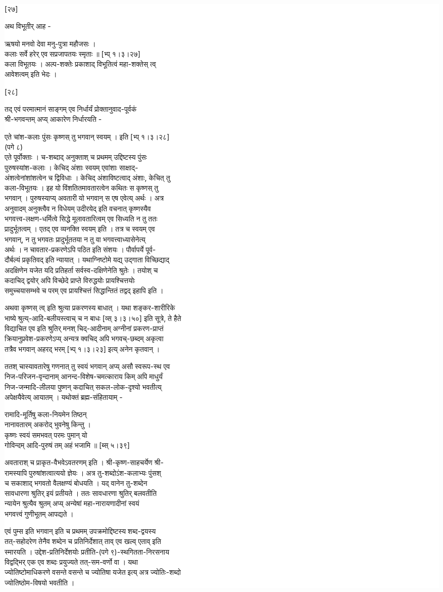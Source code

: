 [२७]  
    
अथ विभूतीर् आह -  
    
ऋषयो मनवो देवा मनु-पुत्रा महौजसः ।  
कलाः सर्वे हरेर् एव सप्रजापतयः स्मृताः ॥ [भ्प् १।३।२७]  
कला विभूतयः । अल्प-शक्तेः प्रकाशाद् विभूतित्वं महा-शक्तेस् त्व्  
आवेशत्वम् इति भेदः ।   
    
[२८]  
    
तद् एवं परमात्मानं साङ्गम् एव निर्धार्यं प्रोक्तानुवाद-पूर्वकं  
श्री-भगवन्तम् अप्य् आकारेण निर्धारयति -  
    
एते चांश-कलाः पुंसः कृष्णस् तु भगवान् स्वयम् । इति [भ्प् १।३।२८]  
(पगे ८)  
एते पूर्वोक्ताः । च-शब्दाद् अनुक्ताश् च प्रथमम् उद्दिष्टस्य पुंसः  
पुरुषस्यांश-कलाः । केचिद् अंशाः स्वयम् एवांशाः साक्षाद्-  
अंशत्वेनांशांशत्वेन च द्विविधाः । केचिद् अंशाविष्टत्वाद् अंशाः, केचित् तु  
कला-विभूतयः । इह यो विंशतितमावतारत्वेन कथितः स कृष्णस् तु  
भगवान् । पुरुषस्याप्य् अवतारी यो भगवान् स एष एवेत्य् अर्थः । अत्र  
अनुवादम् अनुक्त्वैव न विधेयम् उदीरयेद् इति वचनात् कृष्णस्यैव  
भगवत्त्व-लक्षण-धर्मित्वे सिद्धे मूलावतारित्वम् एव सिध्यति न तु ततः  
प्रादुर्भूतत्वम् । एतद् एव व्यनक्ति स्वयम् इति । तत्र च स्वयम् एव  
भगवान्, न तु भगवतः प्रादुर्भूततया न तु वा भगवत्त्वाध्यासेनेत्य्  
अर्थः । न चावतार-प्रकरणेऽपि पठित इति संशयः । पौर्वापर्ये पूर्व-  
दौर्बल्यं प्रकृतिवद् इति न्यायात् । यथाग्निष्टोमे यद्य् उद्गाता विच्छिद्याद्  
अदक्षिणेन यजेत यदि प्रतिहर्ता सर्वस्व-दक्षिणेनेति श्रुतेः । तयोश् च  
कदाचिद् द्वयोर् अपि विच्छेदे प्राप्ते विरुद्धयोः प्रायश्चित्तयोः  
समुच्चयासम्भवे च परम् एव प्रायश्चित्तं सिद्धान्तितं तद्वद् इहापि इति ।  
    
अथवा कृष्णस् त्व् इति श्रुत्या प्रकरणस्य बाधात् । यथा शङ्कर-शारीरिके  
भाष्ये श्रुत्य्-आदि-बलीयस्त्वाच् च न बाधः [व्स् ३।३।५०] इति सूत्रे, ते हैते  
विद्याचित एव इति श्रुतिर् मनश् चिद्-आदीनाम् अग्नीनां प्रकरण-प्राप्तं  
क्रियानुप्रवेश-प्रकरणेऽप्य् अन्यत्र क्वचिद् अपि भगवच्-छब्दम् अकृत्वा  
तत्रैव भगवान् अहरद् भरम् [भ्प् १।३।२३] इत्य् अनेन कृतवान् ।   
    
ततश् चास्यावतारेषु गणनात् तु स्वयं भगवान् अप्य् असौ स्वरूप-स्थ एव  
निज-परिजन-वृन्दानाम् आनन्द-विशेष-चमत्काराय किम् अपि माधुर्यं  
निज-जन्मादि-लीलया पुष्णन् कदाचित् सकल-लोक-दृश्यो भवतीत्य्  
अपेक्षयैवेत्य् आयातम् । यथोक्तं ब्रह्म-संहितायाम् -  
    
रामादि-मूर्तिषु कला-नियमेन तिष्ठन्  
नानावतारम् अकरोद् भुवनेषु किन्तु ।  
कृष्णः स्वयं समभवत् परमः पुमान् यो  
गोविन्दम् आदि-पुरुषं तम् अहं भजामि ॥ [ब्स् ५।३९]  
    
अवताराश् च प्राकृत-वैभवेऽवतरणम् इति । श्री-कृष्ण-साहचर्येण श्री-  
रामस्यापि पुरुषांशत्वात्ययो ज्ञेयः । अत्र तु-शब्दोऽंश-कलाभ्यः पुंसश्  
च सकाशाद् भगवतो वैलक्षण्यं बोधयति । यद् वानेन तु-शब्देन  
सावधारणा श्रुतिर् इयं प्रतीयते । ततः सावधारणा श्रुतिर् बलवतीति  
न्यायेन श्रुत्यैव श्रुतम् अप्य् अन्येषां महा-नारायणादीनां स्वयं  
भगवत्त्वं गुणीभूतम् आपद्यते ।   
    
एवं पुम्स इति भगवान् इति च प्रथमम् उपक्रमोद्दिष्टस्य शब्द-द्वयस्य  
तत्-सहोदरेण तेनैव शब्देन च प्रतिनिर्देशात् ताव् एव खल्व् एताव् इति  
स्मारयति । उद्देश-प्रतिनिर्देशयोः प्रतीति-(पगे ९)-स्थगितता-निरसनाय  
विद्वद्भिर् एक एव शब्दः प्रयुज्यते तत्-सम-वर्णो वा । यथा  
ज्योतिष्टोमाधिकरणे वसन्ते वसन्ते च ज्योतिषा यजेत इत्य् अत्र ज्योतिः-शब्दो  
ज्योतिष्ठोम-विषयो भवतीति ।   
    